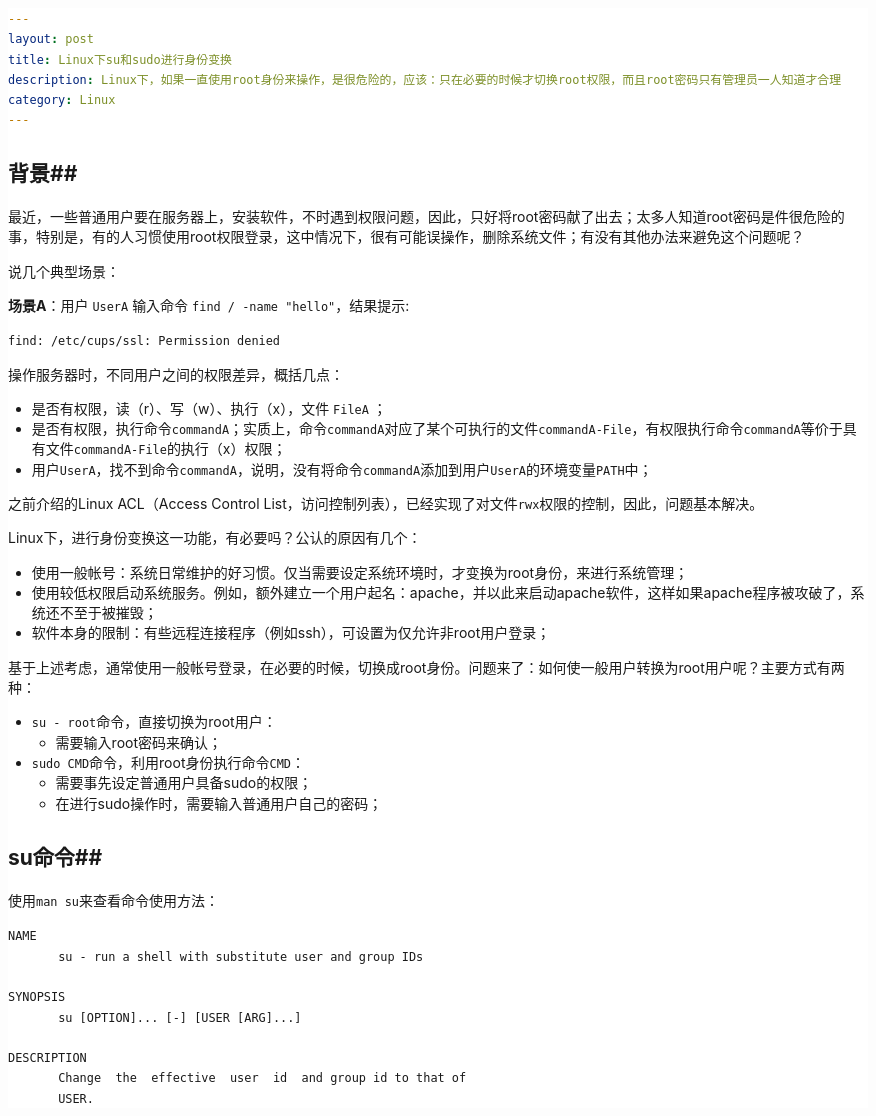 ```yaml
---
layout: post
title: Linux下su和sudo进行身份变换
description: Linux下，如果一直使用root身份来操作，是很危险的，应该：只在必要的时候才切换root权限，而且root密码只有管理员一人知道才合理
category: Linux
---
```


## 背景## 

最近，一些普通用户要在服务器上，安装软件，不时遇到权限问题，因此，只好将root密码献了出去；太多人知道root密码是件很危险的事，特别是，有的人习惯使用root权限登录，这中情况下，很有可能误操作，删除系统文件；有没有其他办法来避免这个问题呢？

说几个典型场景：

**场景A**：用户 `UserA` 输入命令 `find / -name "hello"`，结果提示: 

	find: /etc/cups/ssl: Permission denied


操作服务器时，不同用户之间的权限差异，概括几点：

* 是否有权限，读（r）、写（w）、执行（x），文件 `FileA` ；
* 是否有权限，执行命令`commandA`；实质上，命令`commandA`对应了某个可执行的文件`commandA-File`，有权限执行命令`commandA`等价于具有文件`commandA-File`的执行（x）权限；
* 用户`UserA`，找不到命令`commandA`，说明，没有将命令`commandA`添加到用户`UserA`的环境变量`PATH`中；

之前介绍的Linux ACL（Access Control List，访问控制列表），已经实现了对文件`rwx`权限的控制，因此，问题基本解决。

Linux下，进行身份变换这一功能，有必要吗？公认的原因有几个：

* 使用一般帐号：系统日常维护的好习惯。仅当需要设定系统环境时，才变换为root身份，来进行系统管理；
* 使用较低权限启动系统服务。例如，额外建立一个用户起名：apache，并以此来启动apache软件，这样如果apache程序被攻破了，系统还不至于被摧毁；
* 软件本身的限制：有些远程连接程序（例如ssh），可设置为仅允许非root用户登录；

基于上述考虑，通常使用一般帐号登录，在必要的时候，切换成root身份。问题来了：如何使一般用户转换为root用户呢？主要方式有两种：

* `su - root`命令，直接切换为root用户：
	* 需要输入root密码来确认；
* `sudo CMD`命令，利用root身份执行命令`CMD`：
	* 需要事先设定普通用户具备sudo的权限；
	* 在进行sudo操作时，需要输入普通用户自己的密码；

## su命令## 

使用`man su`来查看命令使用方法：

	NAME
		   su - run a shell with substitute user and group IDs

	SYNOPSIS
		   su [OPTION]... [-] [USER [ARG]...]

	DESCRIPTION
		   Change  the  effective  user  id  and group id to that of
		   USER.


[NingG]:    http://ningg.github.com		"NingG"